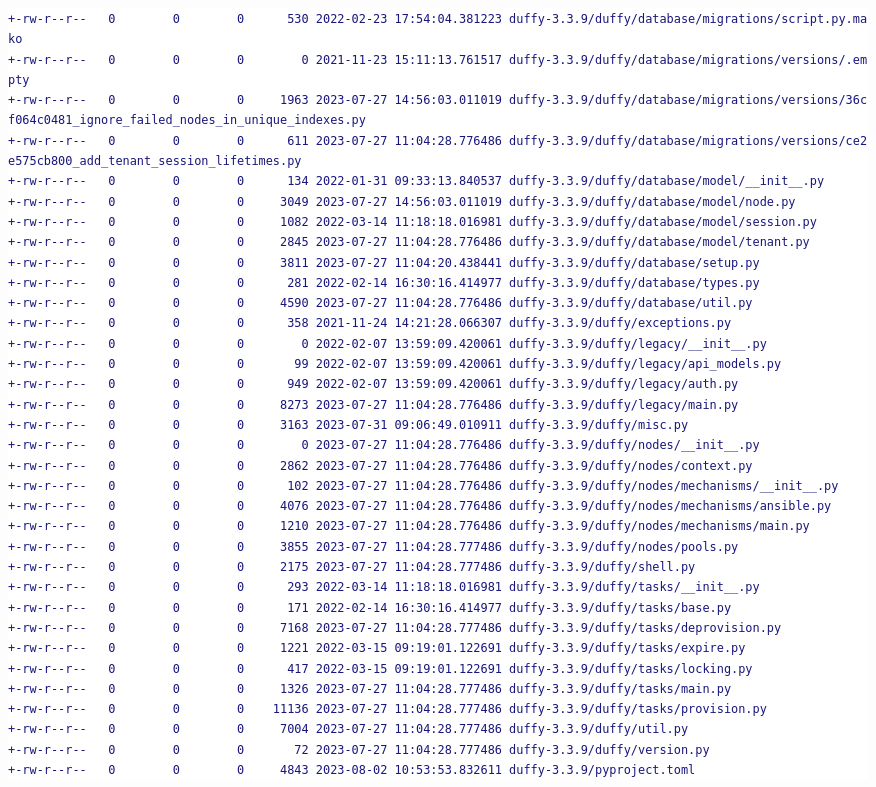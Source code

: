 ```diff
+-rw-r--r--   0        0        0      530 2022-02-23 17:54:04.381223 duffy-3.3.9/duffy/database/migrations/script.py.mako
+-rw-r--r--   0        0        0        0 2021-11-23 15:11:13.761517 duffy-3.3.9/duffy/database/migrations/versions/.empty
+-rw-r--r--   0        0        0     1963 2023-07-27 14:56:03.011019 duffy-3.3.9/duffy/database/migrations/versions/36cf064c0481_ignore_failed_nodes_in_unique_indexes.py
+-rw-r--r--   0        0        0      611 2023-07-27 11:04:28.776486 duffy-3.3.9/duffy/database/migrations/versions/ce2e575cb800_add_tenant_session_lifetimes.py
+-rw-r--r--   0        0        0      134 2022-01-31 09:33:13.840537 duffy-3.3.9/duffy/database/model/__init__.py
+-rw-r--r--   0        0        0     3049 2023-07-27 14:56:03.011019 duffy-3.3.9/duffy/database/model/node.py
+-rw-r--r--   0        0        0     1082 2022-03-14 11:18:18.016981 duffy-3.3.9/duffy/database/model/session.py
+-rw-r--r--   0        0        0     2845 2023-07-27 11:04:28.776486 duffy-3.3.9/duffy/database/model/tenant.py
+-rw-r--r--   0        0        0     3811 2023-07-27 11:04:20.438441 duffy-3.3.9/duffy/database/setup.py
+-rw-r--r--   0        0        0      281 2022-02-14 16:30:16.414977 duffy-3.3.9/duffy/database/types.py
+-rw-r--r--   0        0        0     4590 2023-07-27 11:04:28.776486 duffy-3.3.9/duffy/database/util.py
+-rw-r--r--   0        0        0      358 2021-11-24 14:21:28.066307 duffy-3.3.9/duffy/exceptions.py
+-rw-r--r--   0        0        0        0 2022-02-07 13:59:09.420061 duffy-3.3.9/duffy/legacy/__init__.py
+-rw-r--r--   0        0        0       99 2022-02-07 13:59:09.420061 duffy-3.3.9/duffy/legacy/api_models.py
+-rw-r--r--   0        0        0      949 2022-02-07 13:59:09.420061 duffy-3.3.9/duffy/legacy/auth.py
+-rw-r--r--   0        0        0     8273 2023-07-27 11:04:28.776486 duffy-3.3.9/duffy/legacy/main.py
+-rw-r--r--   0        0        0     3163 2023-07-31 09:06:49.010911 duffy-3.3.9/duffy/misc.py
+-rw-r--r--   0        0        0        0 2023-07-27 11:04:28.776486 duffy-3.3.9/duffy/nodes/__init__.py
+-rw-r--r--   0        0        0     2862 2023-07-27 11:04:28.776486 duffy-3.3.9/duffy/nodes/context.py
+-rw-r--r--   0        0        0      102 2023-07-27 11:04:28.776486 duffy-3.3.9/duffy/nodes/mechanisms/__init__.py
+-rw-r--r--   0        0        0     4076 2023-07-27 11:04:28.776486 duffy-3.3.9/duffy/nodes/mechanisms/ansible.py
+-rw-r--r--   0        0        0     1210 2023-07-27 11:04:28.776486 duffy-3.3.9/duffy/nodes/mechanisms/main.py
+-rw-r--r--   0        0        0     3855 2023-07-27 11:04:28.777486 duffy-3.3.9/duffy/nodes/pools.py
+-rw-r--r--   0        0        0     2175 2023-07-27 11:04:28.777486 duffy-3.3.9/duffy/shell.py
+-rw-r--r--   0        0        0      293 2022-03-14 11:18:18.016981 duffy-3.3.9/duffy/tasks/__init__.py
+-rw-r--r--   0        0        0      171 2022-02-14 16:30:16.414977 duffy-3.3.9/duffy/tasks/base.py
+-rw-r--r--   0        0        0     7168 2023-07-27 11:04:28.777486 duffy-3.3.9/duffy/tasks/deprovision.py
+-rw-r--r--   0        0        0     1221 2022-03-15 09:19:01.122691 duffy-3.3.9/duffy/tasks/expire.py
+-rw-r--r--   0        0        0      417 2022-03-15 09:19:01.122691 duffy-3.3.9/duffy/tasks/locking.py
+-rw-r--r--   0        0        0     1326 2023-07-27 11:04:28.777486 duffy-3.3.9/duffy/tasks/main.py
+-rw-r--r--   0        0        0    11136 2023-07-27 11:04:28.777486 duffy-3.3.9/duffy/tasks/provision.py
+-rw-r--r--   0        0        0     7004 2023-07-27 11:04:28.777486 duffy-3.3.9/duffy/util.py
+-rw-r--r--   0        0        0       72 2023-07-27 11:04:28.777486 duffy-3.3.9/duffy/version.py
+-rw-r--r--   0        0        0     4843 2023-08-02 10:53:53.832611 duffy-3.3.9/pyproject.toml
```